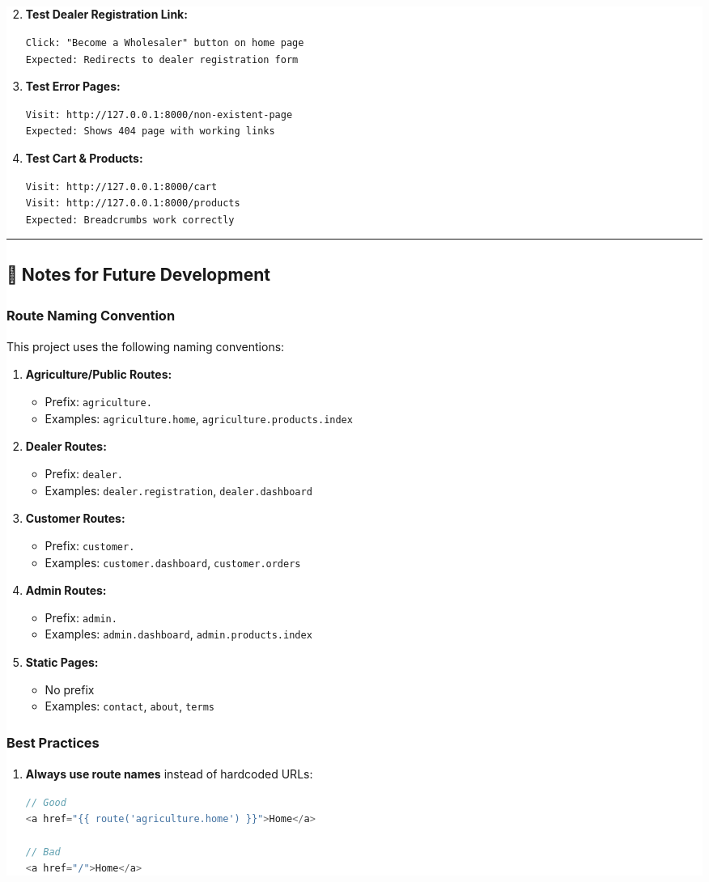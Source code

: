 2. **Test Dealer Registration Link:**
   ```
   Click: "Become a Wholesaler" button on home page
   Expected: Redirects to dealer registration form
   ```

3. **Test Error Pages:**
   ```
   Visit: http://127.0.0.1:8000/non-existent-page
   Expected: Shows 404 page with working links
   ```

4. **Test Cart & Products:**
   ```
   Visit: http://127.0.0.1:8000/cart
   Visit: http://127.0.0.1:8000/products
   Expected: Breadcrumbs work correctly
   ```

---

## 📝 Notes for Future Development

### Route Naming Convention

This project uses the following naming conventions:

1. **Agriculture/Public Routes:**
   - Prefix: `agriculture.`
   - Examples: `agriculture.home`, `agriculture.products.index`

2. **Dealer Routes:**
   - Prefix: `dealer.`
   - Examples: `dealer.registration`, `dealer.dashboard`

3. **Customer Routes:**
   - Prefix: `customer.`
   - Examples: `customer.dashboard`, `customer.orders`

4. **Admin Routes:**
   - Prefix: `admin.`
   - Examples: `admin.dashboard`, `admin.products.index`

5. **Static Pages:**
   - No prefix
   - Examples: `contact`, `about`, `terms`

### Best Practices

1. **Always use route names** instead of hardcoded URLs:
   ```php
   // Good
   <a href="{{ route('agriculture.home') }}">Home</a>
   
   // Bad
   <a href="/">Home</a>
   ```
